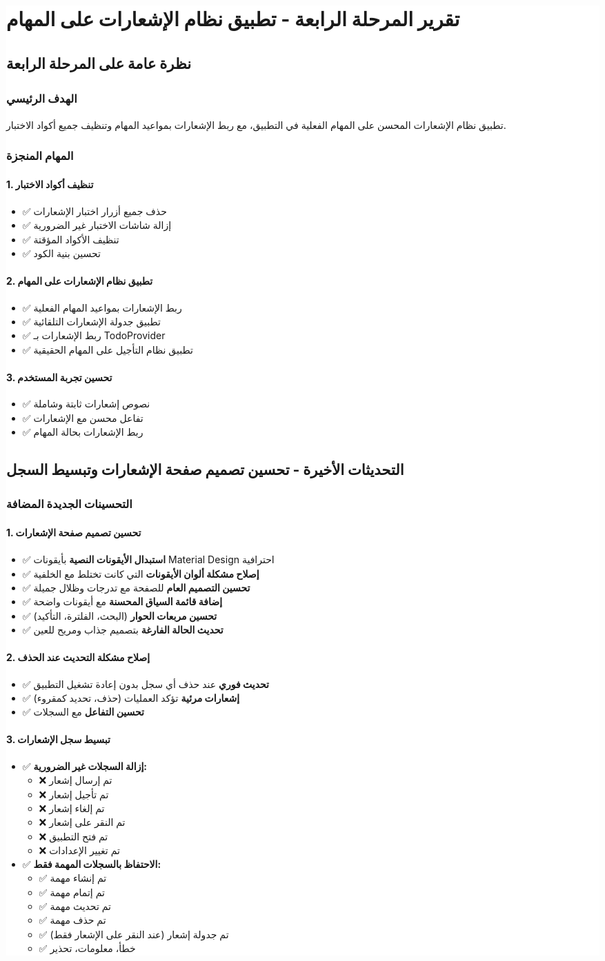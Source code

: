 # تقرير المرحلة الرابعة - تطبيق نظام الإشعارات على المهام

## نظرة عامة على المرحلة الرابعة

### الهدف الرئيسي
تطبيق نظام الإشعارات المحسن على المهام الفعلية في التطبيق، مع ربط الإشعارات بمواعيد المهام وتنظيف جميع أكواد الاختبار.

### المهام المنجزة

#### 1. تنظيف أكواد الاختبار
- ✅ حذف جميع أزرار اختبار الإشعارات
- ✅ إزالة شاشات الاختبار غير الضرورية
- ✅ تنظيف الأكواد المؤقتة
- ✅ تحسين بنية الكود

#### 2. تطبيق نظام الإشعارات على المهام
- ✅ ربط الإشعارات بمواعيد المهام الفعلية
- ✅ تطبيق جدولة الإشعارات التلقائية
- ✅ ربط الإشعارات بـ TodoProvider
- ✅ تطبيق نظام التأجيل على المهام الحقيقية

#### 3. تحسين تجربة المستخدم
- ✅ نصوص إشعارات ثابتة وشاملة
- ✅ تفاعل محسن مع الإشعارات
- ✅ ربط الإشعارات بحالة المهام

## التحديثات الأخيرة - تحسين تصميم صفحة الإشعارات وتبسيط السجل

### التحسينات الجديدة المضافة

#### 1. تحسين تصميم صفحة الإشعارات
- ✅ **استبدال الأيقونات النصية** بأيقونات Material Design احترافية
- ✅ **إصلاح مشكلة ألوان الأيقونات** التي كانت تختلط مع الخلفية
- ✅ **تحسين التصميم العام** للصفحة مع تدرجات وظلال جميلة
- ✅ **إضافة قائمة السياق المحسنة** مع أيقونات واضحة
- ✅ **تحسين مربعات الحوار** (البحث، الفلترة، التأكيد)
- ✅ **تحديث الحالة الفارغة** بتصميم جذاب ومريح للعين

#### 2. إصلاح مشكلة التحديث عند الحذف
- ✅ **تحديث فوري** عند حذف أي سجل بدون إعادة تشغيل التطبيق
- ✅ **إشعارات مرئية** تؤكد العمليات (حذف، تحديد كمقروء)
- ✅ **تحسين التفاعل** مع السجلات

#### 3. تبسيط سجل الإشعارات
- ✅ **إزالة السجلات غير الضرورية:**
  - ❌ تم إرسال إشعار
  - ❌ تم تأجيل إشعار  
  - ❌ تم إلغاء إشعار
  - ❌ تم النقر على إشعار
  - ❌ تم فتح التطبيق
  - ❌ تم تغيير الإعدادات
- ✅ **الاحتفاظ بالسجلات المهمة فقط:**
  - ✅ تم إنشاء مهمة
  - ✅ تم إتمام مهمة  
  - ✅ تم تحديث مهمة
  - ✅ تم حذف مهمة
  - ✅ تم جدولة إشعار (عند النقر على الإشعار فقط)
  - ✅ خطأ، معلومات، تحذير
